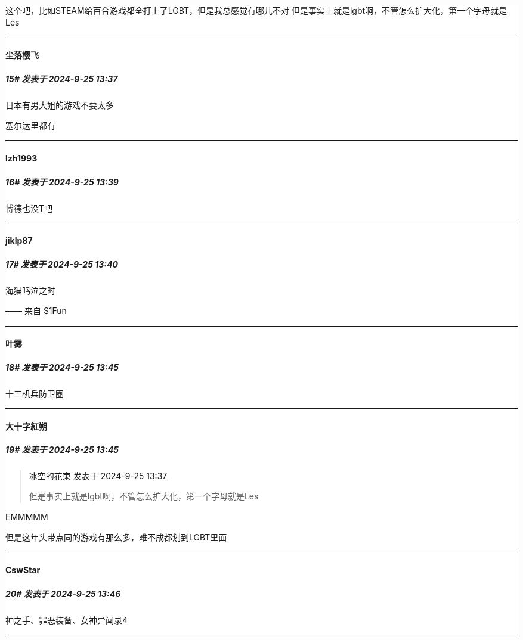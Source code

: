 这个吧，比如STEAM给百合游戏都全打上了LGBT，但是我总感觉有哪儿不对</blockquote>
但是事实上就是lgbt啊，不管怎么扩大化，第一个字母就是Les

*****

####  尘落樱飞  
##### 15#       发表于 2024-9-25 13:37

日本有男大姐的游戏不要太多

塞尔达里都有

*****

####  lzh1993  
##### 16#       发表于 2024-9-25 13:39

博德也没T吧

*****

####  jiklp87  
##### 17#       发表于 2024-9-25 13:40

海猫鸣泣之时

—— 来自 [S1Fun](https://s1fun.koalcat.com)

*****

####  叶雾  
##### 18#       发表于 2024-9-25 13:45

十三机兵防卫圈

*****

####  大十字紅朔  
##### 19#       发表于 2024-9-25 13:45

<blockquote><a href="httphttps://bbs.saraba1st.com/2b/forum.php?mod=redirect&amp;goto=findpost&amp;pid=66300310&amp;ptid=2200864" target="_blank">冰空的花束 发表于 2024-9-25 13:37</a>

但是事实上就是lgbt啊，不管怎么扩大化，第一个字母就是Les</blockquote>
EMMMMM

但是这年头带点同的游戏有那么多，难不成都划到LGBT里面

*****

####  CswStar  
##### 20#       发表于 2024-9-25 13:46

神之手、罪恶装备、女神异闻录4

*****
